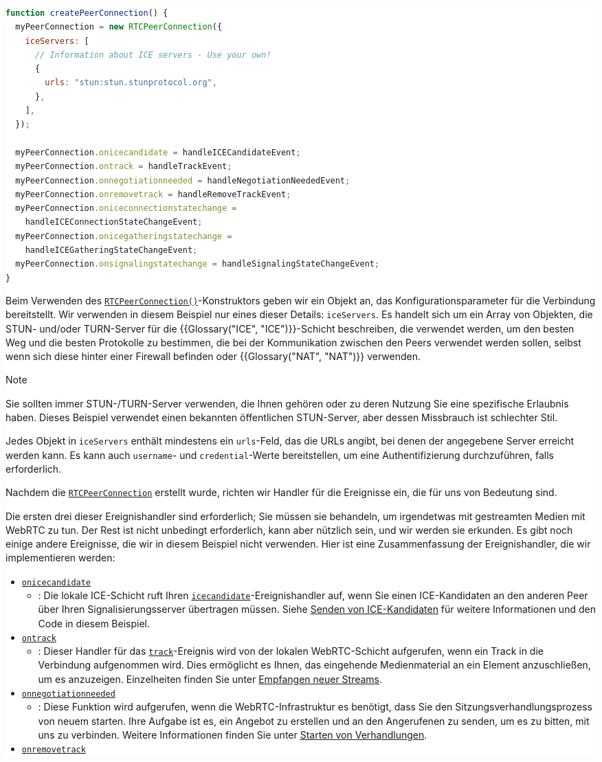 ```js
function createPeerConnection() {
  myPeerConnection = new RTCPeerConnection({
    iceServers: [
      // Information about ICE servers - Use your own!
      {
        urls: "stun:stun.stunprotocol.org",
      },
    ],
  });

  myPeerConnection.onicecandidate = handleICECandidateEvent;
  myPeerConnection.ontrack = handleTrackEvent;
  myPeerConnection.onnegotiationneeded = handleNegotiationNeededEvent;
  myPeerConnection.onremovetrack = handleRemoveTrackEvent;
  myPeerConnection.oniceconnectionstatechange =
    handleICEConnectionStateChangeEvent;
  myPeerConnection.onicegatheringstatechange =
    handleICEGatheringStateChangeEvent;
  myPeerConnection.onsignalingstatechange = handleSignalingStateChangeEvent;
}
```

Beim Verwenden des [`RTCPeerConnection()`](/de/docs/Web/API/RTCPeerConnection/RTCPeerConnection)-Konstruktors geben wir ein Objekt an, das Konfigurationsparameter für die Verbindung bereitstellt. Wir verwenden in diesem Beispiel nur eines dieser Details: `iceServers`. Es handelt sich um ein Array von Objekten, die STUN- und/oder TURN-Server für die {{Glossary("ICE", "ICE")}}-Schicht beschreiben, die verwendet werden, um den besten Weg und die besten Protokolle zu bestimmen, die bei der Kommunikation zwischen den Peers verwendet werden sollen, selbst wenn sich diese hinter einer Firewall befinden oder {{Glossary("NAT", "NAT")}} verwenden.

> [!NOTE]
> Sie sollten immer STUN-/TURN-Server verwenden, die Ihnen gehören oder zu deren Nutzung Sie eine spezifische Erlaubnis haben. Dieses Beispiel verwendet einen bekannten öffentlichen STUN-Server, aber dessen Missbrauch ist schlechter Stil.

Jedes Objekt in `iceServers` enthält mindestens ein `urls`-Feld, das die URLs angibt, bei denen der angegebene Server erreicht werden kann. Es kann auch `username`- und `credential`-Werte bereitstellen, um eine Authentifizierung durchzuführen, falls erforderlich.

Nachdem die [`RTCPeerConnection`](/de/docs/Web/API/RTCPeerConnection) erstellt wurde, richten wir Handler für die Ereignisse ein, die für uns von Bedeutung sind.

Die ersten drei dieser Ereignishandler sind erforderlich; Sie müssen sie behandeln, um irgendetwas mit gestreamten Medien mit WebRTC zu tun. Der Rest ist nicht unbedingt erforderlich, kann aber nützlich sein, und wir werden sie erkunden. Es gibt noch einige andere Ereignisse, die wir in diesem Beispiel nicht verwenden. Hier ist eine Zusammenfassung der Ereignishandler, die wir implementieren werden:

- [`onicecandidate`](/de/docs/Web/API/RTCPeerConnection/icecandidate_event)
  - : Die lokale ICE-Schicht ruft Ihren [`icecandidate`](/de/docs/Web/API/RTCPeerConnection/icecandidate_event)-Ereignishandler auf, wenn Sie einen ICE-Kandidaten an den anderen Peer über Ihren Signalisierungsserver übertragen müssen. Siehe [Senden von ICE-Kandidaten](#senden_von_ickandidaten) für weitere Informationen und den Code in diesem Beispiel.
- [`ontrack`](/de/docs/Web/API/RTCPeerConnection/track_event)
  - : Dieser Handler für das [`track`](/de/docs/Web/API/RTCPeerConnection/track_event)-Ereignis wird von der lokalen WebRTC-Schicht aufgerufen, wenn ein Track in die Verbindung aufgenommen wird. Dies ermöglicht es Ihnen, das eingehende Medienmaterial an ein Element anzuschließen, um es anzuzeigen. Einzelheiten finden Sie unter [Empfangen neuer Streams](#empfang_neuer_streams).
- [`onnegotiationneeded`](/de/docs/Web/API/RTCPeerConnection/negotiationneeded_event)
  - : Diese Funktion wird aufgerufen, wenn die WebRTC-Infrastruktur es benötigt, dass Sie den Sitzungsverhandlungsprozess von neuem starten. Ihre Aufgabe ist es, ein Angebot zu erstellen und an den Angerufenen zu senden, um es zu bitten, mit uns zu verbinden. Weitere Informationen finden Sie unter [Starten von Verhandlungen](#starten_von_verhandlungen).
- [`onremovetrack`](/de/docs/Web/API/RTCPeerConnection/removetrack_event)